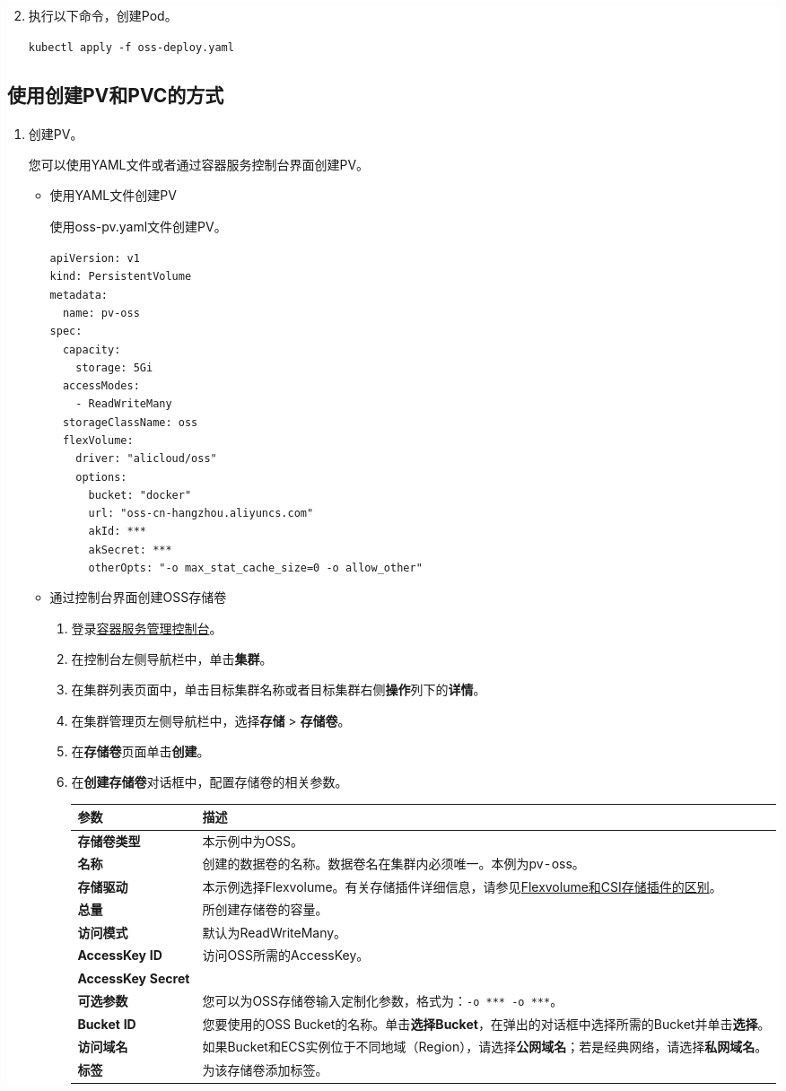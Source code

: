 2.  执行以下命令，创建Pod。

    ```
    kubectl apply -f oss-deploy.yaml
    ```


## 使用创建PV和PVC的方式

1.  创建PV。

    您可以使用YAML文件或者通过容器服务控制台界面创建PV。

    -   使用YAML文件创建PV

        使用oss-pv.yaml文件创建PV。

        ```
        apiVersion: v1
        kind: PersistentVolume
        metadata:
          name: pv-oss
        spec:
          capacity:
            storage: 5Gi
          accessModes:
            - ReadWriteMany
          storageClassName: oss
          flexVolume:
            driver: "alicloud/oss"
            options:
              bucket: "docker"
              url: "oss-cn-hangzhou.aliyuncs.com"
              akId: ***
              akSecret: ***
              otherOpts: "-o max_stat_cache_size=0 -o allow_other"
        ```

    -   通过控制台界面创建OSS存储卷
        1.  登录[容器服务管理控制台](https://cs.console.aliyun.com)。
        2.  在控制台左侧导航栏中，单击**集群**。
        3.  在集群列表页面中，单击目标集群名称或者目标集群右侧**操作**列下的**详情**。
        4.  在集群管理页左侧导航栏中，选择**存储** \> **存储卷**。
        5.  在**存储卷**页面单击**创建**。
        6.  在**创建存储卷**对话框中，配置存储卷的相关参数。

            |参数|描述|
            |--|--|
            |**存储卷类型**|本示例中为OSS。|
            |**名称**|创建的数据卷的名称。数据卷名在集群内必须唯一。本例为pv-oss。|
            |**存储驱动**|本示例选择Flexvolume。有关存储插件详细信息，请参见[Flexvolume和CSI存储插件的区别](/cn.zh-CN/Kubernetes集群用户指南/存储-Flexvolume/存储插件说明.md)。|
            |**总量**|所创建存储卷的容量。|
            |**访问模式**|默认为ReadWriteMany。|
            |**AccessKey ID**|访问OSS所需的AccessKey。|
            |**AccessKey Secret**|
            |**可选参数**|您可以为OSS存储卷输入定制化参数，格式为：`-o *** -o ***`。|
            |**Bucket ID**|您要使用的OSS Bucket的名称。单击**选择Bucket**，在弹出的对话框中选择所需的Bucket并单击**选择**。|
            |**访问域名**|如果Bucket和ECS实例位于不同地域（Region），请选择**公网域名**；若是经典网络，请选择**私网域名**。|
            |**标签**|为该存储卷添加标签。|
